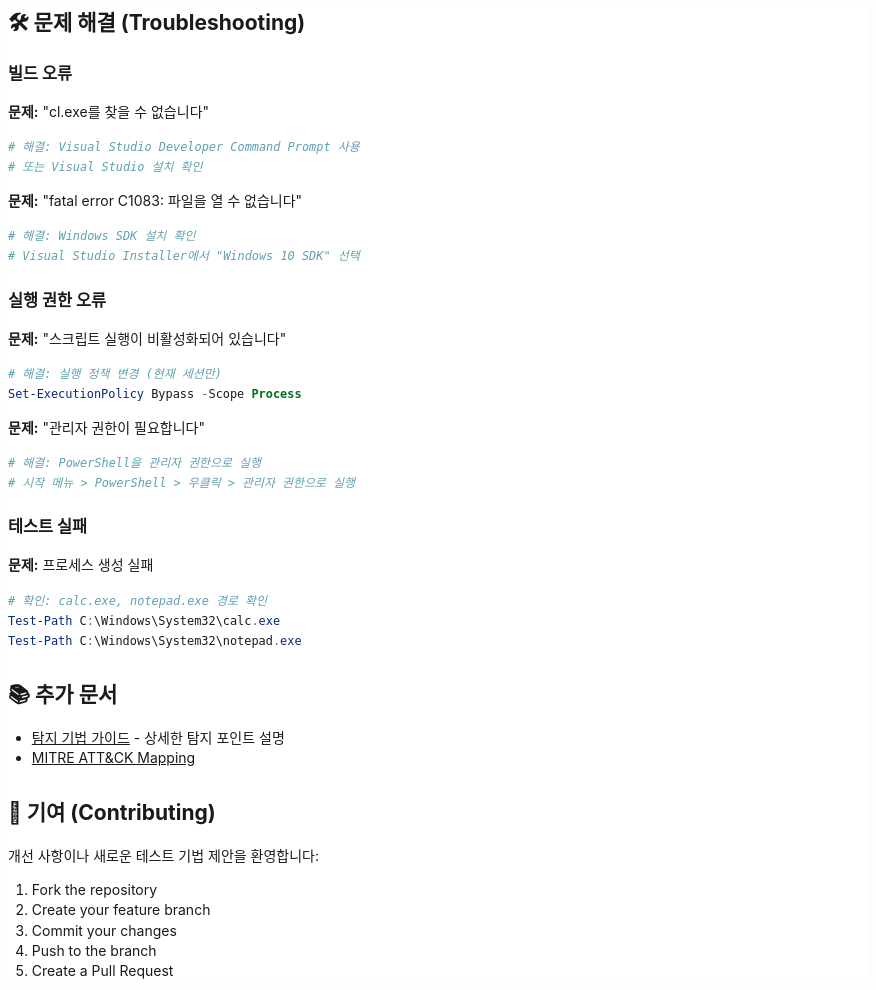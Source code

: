 ## 🛠️ 문제 해결 (Troubleshooting)

### 빌드 오류

**문제:** "cl.exe를 찾을 수 없습니다"
```powershell
# 해결: Visual Studio Developer Command Prompt 사용
# 또는 Visual Studio 설치 확인
```

**문제:** "fatal error C1083: 파일을 열 수 없습니다"
```powershell
# 해결: Windows SDK 설치 확인
# Visual Studio Installer에서 "Windows 10 SDK" 선택
```

### 실행 권한 오류

**문제:** "스크립트 실행이 비활성화되어 있습니다"
```powershell
# 해결: 실행 정책 변경 (현재 세션만)
Set-ExecutionPolicy Bypass -Scope Process
```

**문제:** "관리자 권한이 필요합니다"
```powershell
# 해결: PowerShell을 관리자 권한으로 실행
# 시작 메뉴 > PowerShell > 우클릭 > 관리자 권한으로 실행
```

### 테스트 실패

**문제:** 프로세스 생성 실패
```powershell
# 확인: calc.exe, notepad.exe 경로 확인
Test-Path C:\Windows\System32\calc.exe
Test-Path C:\Windows\System32\notepad.exe
```

## 📚 추가 문서

- [탐지 기법 가이드](docs/detection_guide.md) - 상세한 탐지 포인트 설명
- [MITRE ATT&CK Mapping](docs/detection_guide.md#mitre-attck-mapping)

## 🤝 기여 (Contributing)

개선 사항이나 새로운 테스트 기법 제안을 환영합니다:
1. Fork the repository
2. Create your feature branch
3. Commit your changes
4. Push to the branch
5. Create a Pull Request
